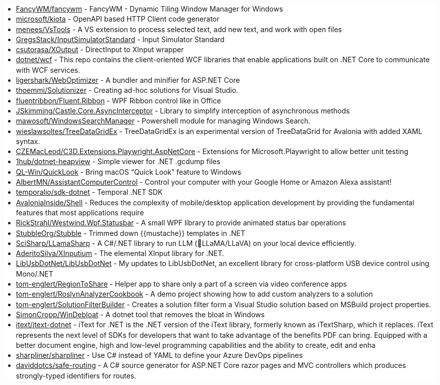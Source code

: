 *   [FancyWM/fancywm](https://github.com/FancyWM/fancywm) - FancyWM - Dynamic Tiling Window Manager for Windows
*   [microsoft/kiota](https://github.com/microsoft/kiota) - OpenAPI based HTTP Client code generator
*   [menees/VsTools](https://github.com/menees/VsTools) - A VS extension to process selected text, add new text, and work with open files
*   [GregsStack/InputSimulatorStandard](https://github.com/GregsStack/InputSimulatorStandard) - Input Simulator Standard
*   [csutorasa/XOutput](https://github.com/csutorasa/XOutput) - DirectInput to XInput wrapper
*   [dotnet/wcf](https://github.com/dotnet/wcf) - This repo contains the client-oriented WCF libraries that enable applications built on .NET Core to communicate with WCF services.
*   [ligershark/WebOptimizer](https://github.com/ligershark/WebOptimizer) - A bundler and minifier for ASP.NET Core
*   [thoemmi/Solutionizer](https://github.com/thoemmi/Solutionizer) - Creating ad-hoc solutions for Visual Studio.
*   [fluentribbon/Fluent.Ribbon](https://github.com/fluentribbon/Fluent.Ribbon) - WPF Ribbon control like in Office
*   [JSkimming/Castle.Core.AsyncInterceptor](https://github.com/JSkimming/Castle.Core.AsyncInterceptor) - Library to simplify interception of asynchronous methods
*   [mawosoft/WindowsSearchManager](https://github.com/mawosoft/WindowsSearchManager) - Powershell module for managing Windows Search.
*   [wieslawsoltes/TreeDataGridEx](https://github.com/wieslawsoltes/TreeDataGridEx) - TreeDataGridEx is an experimental version of TreeDataGrid for Avalonia with added XAML syntax.
*   [CZEMacLeod/C3D.Extensions.Playwright.AspNetCore](https://github.com/CZEMacLeod/C3D.Extensions.Playwright.AspNetCore) - Extensions for Microsoft.Playwright to allow better unit testing
*   [1hub/dotnet-heapview](https://github.com/1hub/dotnet-heapview) - Simple viewer for .NET .gcdump files
*   [QL-Win/QuickLook](https://github.com/QL-Win/QuickLook) - Bring macOS “Quick Look” feature to Windows
*   [AlbertMN/AssistantComputerControl](https://github.com/AlbertMN/AssistantComputerControl) - Control your computer with your Google Home or Amazon Alexa assistant!
*   [temporalio/sdk-dotnet](https://github.com/temporalio/sdk-dotnet) - Temporal .NET SDK
*   [AvaloniaInside/Shell](https://github.com/AvaloniaInside/Shell) - Reduces the complexity of mobile/desktop application development by providing the fundamental features that most applications require
*   [RickStrahl/Westwind.Wpf.Statusbar](https://github.com/RickStrahl/Westwind.Wpf.Statusbar) - A small WPF library to provide animated status bar operations
*   [StubbleOrg/Stubble](https://github.com/StubbleOrg/Stubble) - Trimmed down {{mustache}} templates in .NET
*   [SciSharp/LLamaSharp](https://github.com/SciSharp/LLamaSharp) - A C#/.NET library to run LLM (🦙LLaMA/LLaVA) on your local device efficiently.
*   [AderitoSilva/XInputium](https://github.com/AderitoSilva/XInputium) - The elemental XInput library for .NET.
*   [LibUsbDotNet/LibUsbDotNet](https://github.com/LibUsbDotNet/LibUsbDotNet) - My updates to LibUsbDotNet, an excellent library for cross-platform USB device control using Mono/.NET
*   [tom-englert/RegionToShare](https://github.com/tom-englert/RegionToShare) - Helper app to share only a part of a screen via video conference apps
*   [tom-englert/RoslynAnalyzerCookbook](https://github.com/tom-englert/RoslynAnalyzerCookbook) - A demo project showing how to add custom analyzers to a  solution
*   [tom-englert/SolutionFilterBuilder](https://github.com/tom-englert/SolutionFilterBuilder) - Creates a solution filter form a Visual Studio solution based on MSBuild project properties.
*   [SimonCropp/WinDebloat](https://github.com/SimonCropp/WinDebloat) - A dotnet tool that removes the bloat in Windows
*   [itext/itext-dotnet](https://github.com/itext/itext-dotnet) - iText for .NET is the .NET version of the iText library, formerly known as iTextSharp, which it replaces. iText represents the next level of SDKs for developers that want to take advantage of the benefits PDF can bring. Equipped with a better document engine, high and low-level programming capabilities and the ability to create, edit and enha
*   [sharpliner/sharpliner](https://github.com/sharpliner/sharpliner) - Use C# instead of YAML to define your Azure DevOps pipelines
*   [daviddotcs/safe-routing](https://github.com/daviddotcs/safe-routing) - A C# source generator for ASP.NET Core razor pages and MVC controllers which produces strongly-typed identifiers for routes.